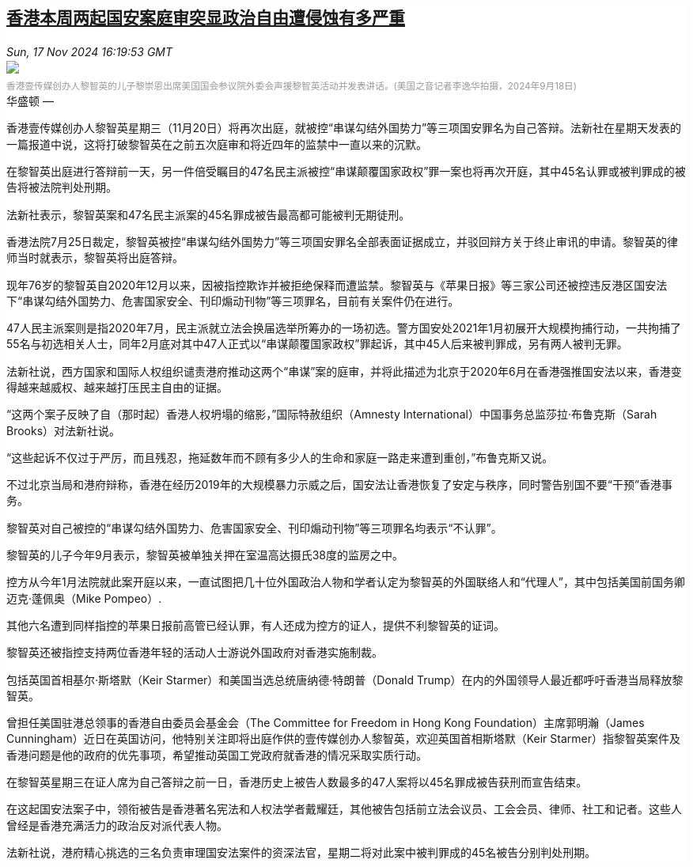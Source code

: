 
[香港本周两起国安案庭审突显政治自由遭侵蚀有多严重](https://www.voachinese.com/a/hong-kong-political-freedoms-in-spotlight-during-bumper-trial-week-20241117/7866961.html)
------

<div><i>Sun, 17 Nov 2024 16:19:53 GMT</i></div><img src="https://images.weserv.nl?url=gdb.voanews.com/74951de1-d50d-47a2-b798-ee5b29fc4266_cx0_cy10_cw0_r1_s_w900.jpg" width="100%"><div><small style="color: #999;">香港壹传媒创办人黎智英的儿子黎崇恩出席美国国会参议院外委会声援黎智英活动并发表讲话。(美国之音记者李逸华拍摄，2024年9月18日)</small></div>华盛顿 — <p>香港壹传媒创办人黎智英星期三（11月20日）将再次出庭，就被控“串谋勾结外国势力”等三项国安罪名为自己答辩。法新社在星期天发表的一篇报道中说，这将打破黎智英在之前五次庭审和将近四年的监禁中一直以来的沉默。</p><p>在黎智英出庭进行答辩前一天，另一件倍受瞩目的47名民主派被控“串谋颠覆国家政权”罪一案也将再次开庭，其中45名认罪或被判罪成的被告将被法院判处刑期。</p><p>法新社表示，黎智英案和47名民主派案的45名罪成被告最高都可能被判无期徒刑。</p><p>香港法院7月25日裁定，黎智英被控“串谋勾结外国势力”等三项国安罪名全部表面证据成立，并驳回辩方关于终止审讯的申请。黎智英的律师当时就表示，黎智英将出庭答辩。</p><p>现年76岁的黎智英自2020年12月以来，因被指控欺诈并被拒绝保释而遭监禁。黎智英与《苹果日报》等三家公司还被控违反港区国安法下“串谋勾结外国势力、危害国家安全、刊印煽动刊物”等三项罪名，目前有关案件仍在进行。</p><p>47人民主派案则是指2020年7月，民主派就立法会换届选举所筹办的一场初选。警方国安处2021年1月初展开大规模拘捕行动，一共拘捕了55名与初选相关人士，同年2月底对其中47人正式以“串谋颠覆国家政权”罪起诉，其中45人后来被判罪成，另有两人被判无罪。</p><p>法新社说，西方国家和国际人权组织谴责港府推动这两个“串谋”案的庭审，并将此描述为北京于2020年6月在香港强推国安法以来，香港变得越来越威权、越来越打压民主自由的证据。</p><p>“这两个案子反映了自（那时起）香港人权坍塌的缩影，”国际特赦组织（Amnesty International）中国事务总监莎拉·布鲁克斯（Sarah Brooks）对法新社说。</p><p>“这些起诉不仅过于严厉，而且残忍，拖延数年而不顾有多少人的生命和家庭一路走来遭到重创，”布鲁克斯又说。</p><p>不过北京当局和港府辩称，香港在经历2019年的大规模暴力示威之后，国安法让香港恢复了安定与秩序，同时警告别国不要“干预”香港事务。</p><p>黎智英对自己被控的“串谋勾结外国势力、危害国家安全、刊印煽动刊物”等三项罪名均表示“不认罪”。</p><p>黎智英的儿子今年9月表示，黎智英被单独关押在室温高达摄氏38度的监房之中。</p><p>控方从今年1月法院就此案开庭以来，一直试图把几十位外国政治人物和学者认定为黎智英的外国联络人和“代理人”，其中包括美国前国务卿迈克·蓬佩奥（Mike Pompeo）.</p><p>其他六名遭到同样指控的苹果日报前高管已经认罪，有人还成为控方的证人，提供不利黎智英的证词。</p><p>黎智英还被指控支持两位香港年轻的活动人士游说外国政府对香港实施制裁。</p><p>包括英国首相基尔·斯塔默（Keir Starmer）和美国当选总统唐纳德·特朗普（Donald Trump）在内的外国领导人最近都呼吁香港当局释放黎智英。</p><p>曾担任美国驻港总领事的香港自由委员会基金会（The Committee for Freedom in Hong Kong Foundation）主席郭明瀚（James Cunningham）近日在英国访问，他特别关注即将出庭作供的壹传媒创办人黎智英，欢迎英国首相斯塔默（Keir Starmer）指黎智英案件及香港问题是他的政府的优先事项，希望推动英国工党政府就香港的情况采取实质行动。</p><p>在黎智英星期三在证人席为自己答辩之前一日，香港历史上被告人数最多的47人案将以45名罪成被告获刑而宣告结束。</p><p>在这起国安法案子中，领衔被告是香港著名宪法和人权法学者戴耀廷，其他被告包括前立法会议员、工会会员、律师、社工和记者。这些人曾经是香港充满活力的政治反对派代表人物。</p><p>法新社说，港府精心挑选的三名负责审理国安法案件的资深法官，星期二将对此案中被判罪成的45名被告分别判处刑期。</p>
